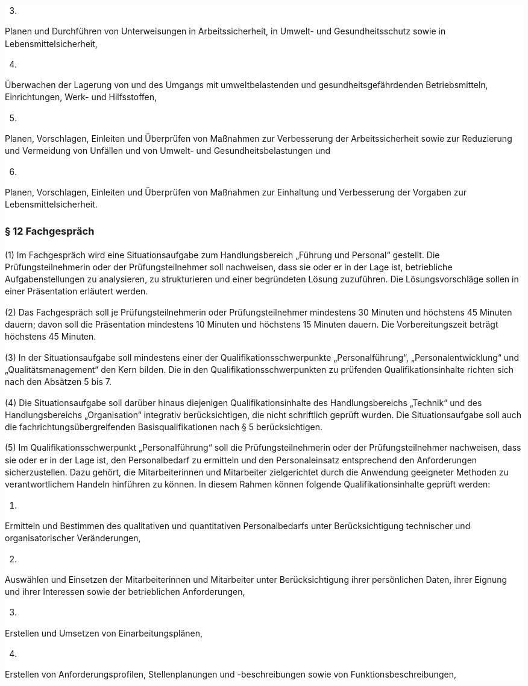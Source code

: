3.  
Planen und Durchführen von Unterweisungen in Arbeitssicherheit, in Umwelt- und Gesundheitsschutz sowie in Lebensmittelsicherheit,

4.  
Überwachen der Lagerung von und des Umgangs mit umweltbelastenden und gesundheitsgefährdenden Betriebsmitteln, Einrichtungen, Werk- und Hilfsstoffen,

5.  
Planen, Vorschlagen, Einleiten und Überprüfen von Maßnahmen zur Verbesserung der Arbeitssicherheit sowie zur Reduzierung und Vermeidung von Unfällen und von Umwelt- und Gesundheitsbelastungen und

6.  
Planen, Vorschlagen, Einleiten und Überprüfen von Maßnahmen zur Einhaltung und Verbesserung der Vorgaben zur Lebensmittelsicherheit.

### § 12 Fachgespräch

(1) Im Fachgespräch wird eine Situationsaufgabe zum Handlungsbereich „Führung und Personal“ gestellt. Die Prüfungsteilnehmerin oder der Prüfungsteilnehmer soll nachweisen, dass sie oder er in der Lage ist, betriebliche Aufgabenstellungen zu analysieren, zu strukturieren und einer begründeten Lösung zuzuführen. Die Lösungsvorschläge sollen in einer Präsentation erläutert werden.

(2) Das Fachgespräch soll je Prüfungsteilnehmerin oder Prüfungsteilnehmer mindestens 30 Minuten und höchstens 45 Minuten dauern; davon soll die Präsentation mindestens 10 Minuten und höchstens 15 Minuten dauern. Die Vorbereitungszeit beträgt höchstens 45 Minuten.

(3) In der Situationsaufgabe soll mindestens einer der Qualifikationsschwerpunkte „Personalführung“, „Personalentwicklung“ und „Qualitätsmanagement“ den Kern bilden. Die in den Qualifikationsschwerpunkten zu prüfenden Qualifikationsinhalte richten sich nach den Absätzen 5 bis 7.

(4) Die Situationsaufgabe soll darüber hinaus diejenigen Qualifikationsinhalte des Handlungsbereichs „Technik“ und des Handlungsbereichs „Organisation“ integrativ berücksichtigen, die nicht schriftlich geprüft wurden. Die Situationsaufgabe soll auch die fachrichtungsübergreifenden Basisqualifikationen nach § 5 berücksichtigen.

(5) Im Qualifikationsschwerpunkt „Personalführung“ soll die Prüfungsteilnehmerin oder der Prüfungsteilnehmer nachweisen, dass sie oder er in der Lage ist, den Personalbedarf zu ermitteln und den Personaleinsatz entsprechend den Anforderungen sicherzustellen. Dazu gehört, die Mitarbeiterinnen und Mitarbeiter zielgerichtet durch die Anwendung geeigneter Methoden zu verantwortlichem Handeln hinführen zu können. In diesem Rahmen können folgende Qualifikationsinhalte geprüft werden:

1.  
Ermitteln und Bestimmen des qualitativen und quantitativen Personalbedarfs unter Berücksichtigung technischer und organisatorischer Veränderungen,

2.  
Auswählen und Einsetzen der Mitarbeiterinnen und Mitarbeiter unter Berücksichtigung ihrer persönlichen Daten, ihrer Eignung und ihrer Interessen sowie der betrieblichen Anforderungen,

3.  
Erstellen und Umsetzen von Einarbeitungsplänen,

4.  
Erstellen von Anforderungsprofilen, Stellenplanungen und -beschreibungen sowie von Funktionsbeschreibungen,
